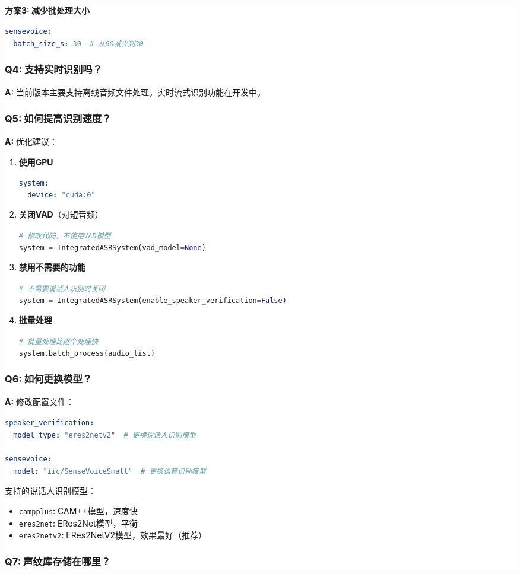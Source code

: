 **方案3: 减少批处理大小**
```yaml
sensevoice:
  batch_size_s: 30  # 从60减少到30
```

### Q4: 支持实时识别吗？

**A:** 当前版本主要支持离线音频文件处理。实时流式识别功能在开发中。

### Q5: 如何提高识别速度？

**A:** 优化建议：

1. **使用GPU**
   ```yaml
   system:
     device: "cuda:0"
   ```

2. **关闭VAD**（对短音频）
   ```python
   # 修改代码，不使用VAD模型
   system = IntegratedASRSystem(vad_model=None)
   ```

3. **禁用不需要的功能**
   ```python
   # 不需要说话人识别时关闭
   system = IntegratedASRSystem(enable_speaker_verification=False)
   ```

4. **批量处理**
   ```python
   # 批量处理比逐个处理快
   system.batch_process(audio_list)
   ```

### Q6: 如何更换模型？

**A:** 修改配置文件：

```yaml
speaker_verification:
  model_type: "eres2netv2"  # 更换说话人识别模型

sensevoice:
  model: "iic/SenseVoiceSmall"  # 更换语音识别模型
```

支持的说话人识别模型：
- `campplus`: CAM++模型，速度快
- `eres2net`: ERes2Net模型，平衡
- `eres2netv2`: ERes2NetV2模型，效果最好（推荐）

### Q7: 声纹库存储在哪里？
